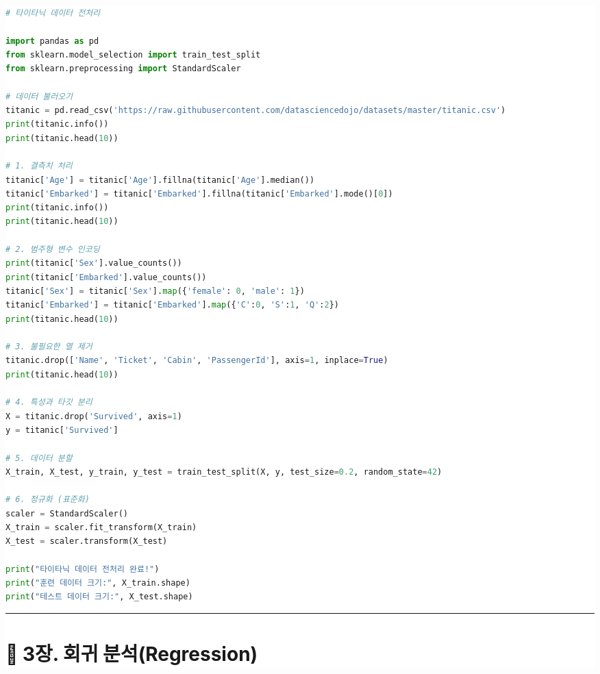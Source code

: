 ```python
# 타이타닉 데이터 전처리

import pandas as pd
from sklearn.model_selection import train_test_split
from sklearn.preprocessing import StandardScaler

# 데이터 불러오기
titanic = pd.read_csv('https://raw.githubusercontent.com/datasciencedojo/datasets/master/titanic.csv')
print(titanic.info())
print(titanic.head(10))

# 1. 결측치 처리
titanic['Age'] = titanic['Age'].fillna(titanic['Age'].median())
titanic['Embarked'] = titanic['Embarked'].fillna(titanic['Embarked'].mode()[0])
print(titanic.info())
print(titanic.head(10))

# 2. 범주형 변수 인코딩
print(titanic['Sex'].value_counts())
print(titanic['Embarked'].value_counts())
titanic['Sex'] = titanic['Sex'].map({'female': 0, 'male': 1})
titanic['Embarked'] = titanic['Embarked'].map({'C':0, 'S':1, 'Q':2})
print(titanic.head(10))

# 3. 불필요한 열 제거
titanic.drop(['Name', 'Ticket', 'Cabin', 'PassengerId'], axis=1, inplace=True)
print(titanic.head(10))

# 4. 특성과 타깃 분리
X = titanic.drop('Survived', axis=1)
y = titanic['Survived']

# 5. 데이터 분할
X_train, X_test, y_train, y_test = train_test_split(X, y, test_size=0.2, random_state=42)

# 6. 정규화 (표준화)
scaler = StandardScaler()
X_train = scaler.fit_transform(X_train)
X_test = scaler.transform(X_test)

print("타이타닉 데이터 전처리 완료!")
print("훈련 데이터 크기:", X_train.shape)
print("테스트 데이터 크기:", X_test.shape)
```
---


# 📘 3장. 회귀 분석(Regression)
